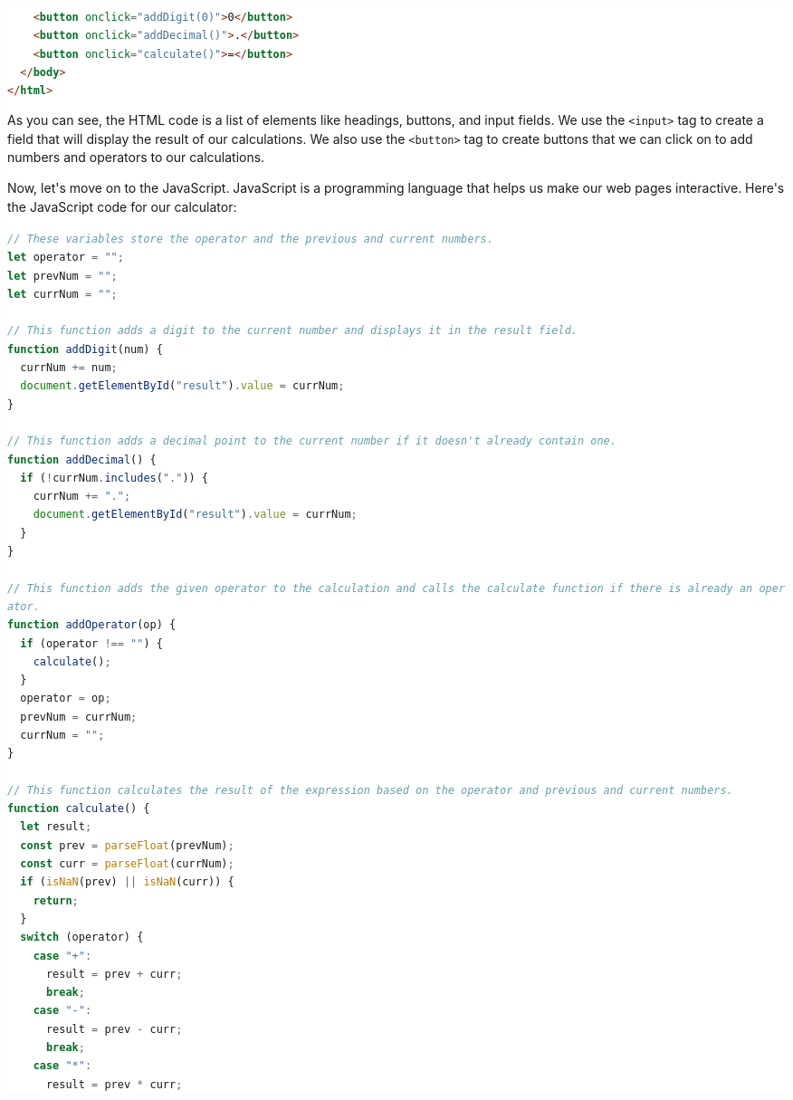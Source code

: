 ```html
    <button onclick="addDigit(0)">0</button>
    <button onclick="addDecimal()">.</button>
    <button onclick="calculate()">=</button>
  </body>
</html>
```

As you can see, the HTML code is a list of elements like headings, buttons, and input fields. We use the `<input>` tag to create a field that will display the result of our calculations. We also use the `<button>` tag to create buttons that we can click on to add numbers and operators to our calculations.

Now, let's move on to the JavaScript. JavaScript is a programming language that helps us make our web pages interactive. Here's the JavaScript code for our calculator:

```javascript
// These variables store the operator and the previous and current numbers.
let operator = "";
let prevNum = "";
let currNum = "";

// This function adds a digit to the current number and displays it in the result field.
function addDigit(num) {
  currNum += num;
  document.getElementById("result").value = currNum;
}

// This function adds a decimal point to the current number if it doesn't already contain one.
function addDecimal() {
  if (!currNum.includes(".")) {
    currNum += ".";
    document.getElementById("result").value = currNum;
  }
}

// This function adds the given operator to the calculation and calls the calculate function if there is already an operator.
function addOperator(op) {
  if (operator !== "") {
    calculate();
  }
  operator = op;
  prevNum = currNum;
  currNum = "";
}

// This function calculates the result of the expression based on the operator and previous and current numbers.
function calculate() {
  let result;
  const prev = parseFloat(prevNum);
  const curr = parseFloat(currNum);
  if (isNaN(prev) || isNaN(curr)) {
    return;
  }
  switch (operator) {
    case "+":
      result = prev + curr;
      break;
    case "-":
      result = prev - curr;
      break;
    case "*":
      result = prev * curr;
```